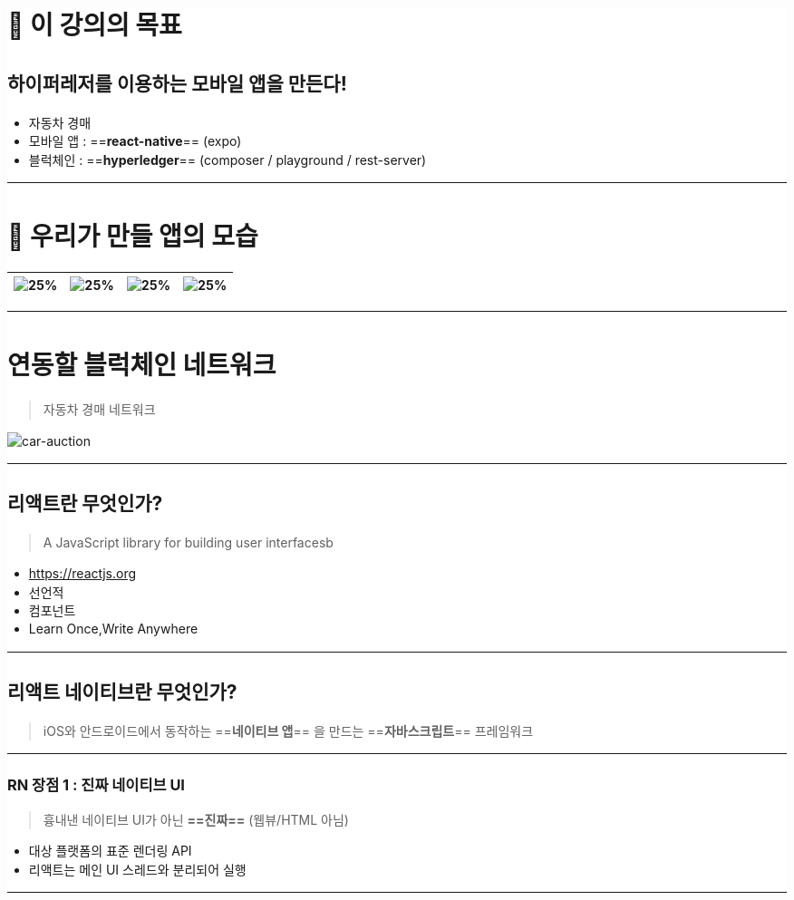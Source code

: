 
# 🚀 이 강의의  목표
## 하이퍼레저를 이용하는 모바일 앱을 만든다!
- 자동차 경매
- 모바일 앱 : ==**react-native**== (expo)
- 블럭체인 : ==**hyperledger**== (composer / playground / rest-server)

---

# 📱 우리가 만들 앱의 모습
| ![25%](https://ws4.sinaimg.cn/large/006tNbRwgy1fxz2ym43r5j30o017iqca.jpg) | ![25%](https://ws3.sinaimg.cn/large/006tNbRwgy1fxz30bo42rj30qg19y7jg.jpg) | ![25%](https://ws1.sinaimg.cn/large/006tNbRwgy1fxz313u70aj30qg19ytoc.jpg) | ![25%](https://ws2.sinaimg.cn/large/006tNbRwgy1fxz4n6milrj30qg19ydth.jpg) |
|--|--|--|--|


---

# 연동할 블럭체인 네트워크
> 자동차 경매 네트워크

![car-auction](https://res.infoq.com/articles/blockchain-poc-hyperledger/en/resources/fig1-large.jpg)

---

## 리액트란 무엇인가?
> A JavaScript library for building user interfacesb
- https://reactjs.org
- 선언적
- 컴포넌트
- Learn Once,Write Anywhere

---

## 리액트 네이티브란 무엇인가?

> iOS와 안드로이드에서 동작하는 
> ==**네이티브 앱**== 을 만드는 
> ==**자바스크립트**== 프레임워크


---

### RN 장점 1 : 진짜  네이티브 UI

> 흉내낸 네이티브 UI가 아닌 **==진짜==** (웹뷰/HTML 아님)

- 대상 플랫폼의 표준 렌더링 API
- 리액트는 메인 UI 스레드와 분리되어 실행

---
